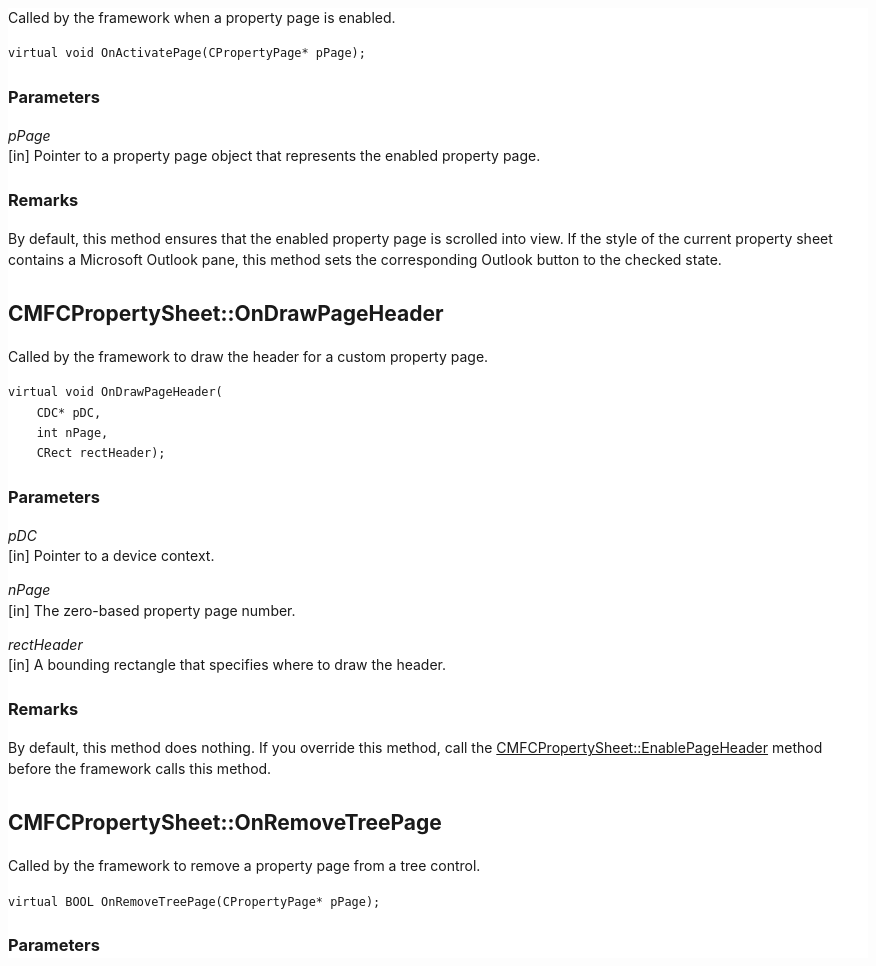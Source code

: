 Called by the framework when a property page is enabled.

```
virtual void OnActivatePage(CPropertyPage* pPage);
```

### Parameters

*pPage*<br/>
[in] Pointer to a property page object that represents the enabled property page.

### Remarks

By default, this method ensures that the enabled property page is scrolled into view. If the style of the current property sheet contains a Microsoft Outlook pane, this method sets the corresponding Outlook button to the checked state.

##  <a name="ondrawpageheader"></a>  CMFCPropertySheet::OnDrawPageHeader

Called by the framework to draw the header for a custom property page.

```
virtual void OnDrawPageHeader(
    CDC* pDC,
    int nPage,
    CRect rectHeader);
```

### Parameters

*pDC*<br/>
[in] Pointer to a device context.

*nPage*<br/>
[in] The zero-based property page number.

*rectHeader*<br/>
[in] A bounding rectangle that specifies where to draw the header.

### Remarks

By default, this method does nothing. If you override this method, call the [CMFCPropertySheet::EnablePageHeader](#enablepageheader) method before the framework calls this method.

##  <a name="onremovetreepage"></a>  CMFCPropertySheet::OnRemoveTreePage

Called by the framework to remove a property page from a tree control.

```
virtual BOOL OnRemoveTreePage(CPropertyPage* pPage);
```

### Parameters
